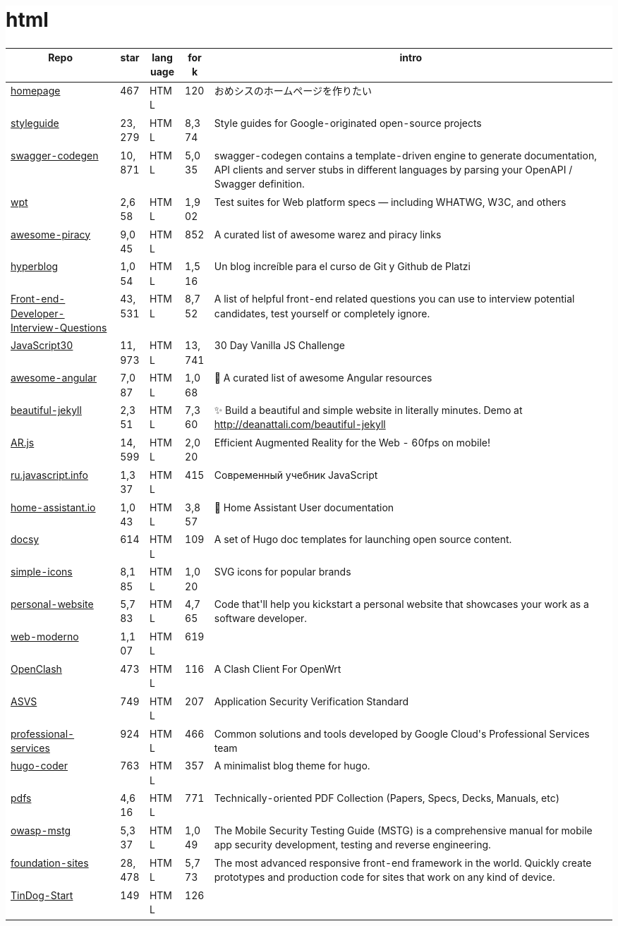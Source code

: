 
# html

Repo|star|language|fork|intro
-|-|-|-|-
[homepage](https://github.com/omegasisters/homepage)|467|HTML|120|おめシスのホームページを作りたい
[styleguide](https://github.com/google/styleguide)|23,279|HTML|8,374|Style guides for Google-originated open-source projects
[swagger-codegen](https://github.com/swagger-api/swagger-codegen)|10,871|HTML|5,035|swagger-codegen contains a template-driven engine to generate documentation, API clients and server stubs in different languages by parsing your OpenAPI / Swagger definition.
[wpt](https://github.com/web-platform-tests/wpt)|2,658|HTML|1,902|Test suites for Web platform specs — including WHATWG, W3C, and others
[awesome-piracy](https://github.com/Igglybuff/awesome-piracy)|9,045|HTML|852|A curated list of awesome warez and piracy links
[hyperblog](https://github.com/freddier/hyperblog)|1,054|HTML|1,516|Un blog increíble para el curso de Git y Github de Platzi
[Front-end-Developer-Interview-Questions](https://github.com/h5bp/Front-end-Developer-Interview-Questions)|43,531|HTML|8,752|A list of helpful front-end related questions you can use to interview potential candidates, test yourself or completely ignore.
[JavaScript30](https://github.com/wesbos/JavaScript30)|11,973|HTML|13,741|30 Day Vanilla JS Challenge
[awesome-angular](https://github.com/PatrickJS/awesome-angular)|7,087|HTML|1,068|📄 A curated list of awesome Angular resources
[beautiful-jekyll](https://github.com/daattali/beautiful-jekyll)|2,351|HTML|7,360|✨ Build a beautiful and simple website in literally minutes. Demo at http://deanattali.com/beautiful-jekyll
[AR.js](https://github.com/jeromeetienne/AR.js)|14,599|HTML|2,020|Efficient Augmented Reality for the Web - 60fps on mobile!
[ru.javascript.info](https://github.com/javascript-tutorial/ru.javascript.info)|1,337|HTML|415|Современный учебник JavaScript
[home-assistant.io](https://github.com/home-assistant/home-assistant.io)|1,043|HTML|3,857|📘 Home Assistant User documentation
[docsy](https://github.com/google/docsy)|614|HTML|109|A set of Hugo doc templates for launching open source content.
[simple-icons](https://github.com/simple-icons/simple-icons)|8,185|HTML|1,020|SVG icons for popular brands
[personal-website](https://github.com/github/personal-website)|5,783|HTML|4,765|Code that'll help you kickstart a personal website that showcases your work as a software developer.
[web-moderno](https://github.com/cod3rcursos/web-moderno)|1,107|HTML|619|
[OpenClash](https://github.com/vernesong/OpenClash)|473|HTML|116|A Clash Client For OpenWrt
[ASVS](https://github.com/OWASP/ASVS)|749|HTML|207|Application Security Verification Standard
[professional-services](https://github.com/GoogleCloudPlatform/professional-services)|924|HTML|466|Common solutions and tools developed by Google Cloud's Professional Services team
[hugo-coder](https://github.com/luizdepra/hugo-coder)|763|HTML|357|A minimalist blog theme for hugo.
[pdfs](https://github.com/tpn/pdfs)|4,616|HTML|771|Technically-oriented PDF Collection (Papers, Specs, Decks, Manuals, etc)
[owasp-mstg](https://github.com/OWASP/owasp-mstg)|5,337|HTML|1,049|The Mobile Security Testing Guide (MSTG) is a comprehensive manual for mobile app security development, testing and reverse engineering.
[foundation-sites](https://github.com/foundation/foundation-sites)|28,478|HTML|5,773|The most advanced responsive front-end framework in the world. Quickly create prototypes and production code for sites that work on any kind of device.
[TinDog-Start](https://github.com/londonappbrewery/TinDog-Start)|149|HTML|126|

